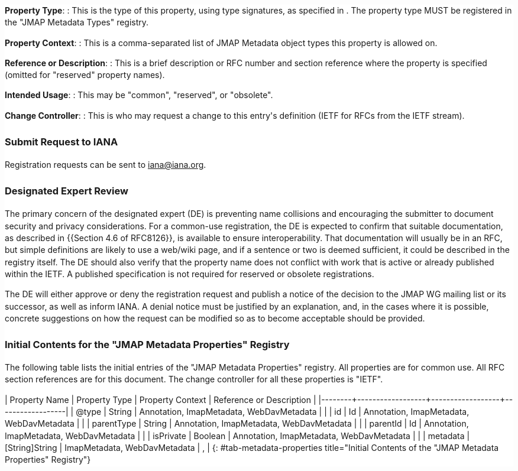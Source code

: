 **Property Type**:
: This is the type of this property, using type signatures, as specified in [](#type-property). The property type MUST be registered in the "JMAP Metadata Types" registry.

**Property Context**:
: This is a comma-separated list of JMAP Metadata object types this property is allowed on.

**Reference or Description**:
: This is a brief description or RFC number and section reference where the property is specified (omitted for "reserved" property names).

**Intended Usage**:
: This may be "common", "reserved", or "obsolete".

**Change Controller**:
: This is who may request a change to this entry's definition (IETF for RFCs from the IETF stream).

### Submit Request to IANA

Registration requests can be sent to <iana@iana.org>.

### Designated Expert Review

The primary concern of the designated expert (DE) is preventing name collisions and encouraging the submitter to document security and privacy considerations. For a common-use registration, the DE is expected to confirm that suitable documentation, as described in {{Section 4.6 of RFC8126}}, is available to ensure interoperability. That documentation will usually be in an RFC, but simple definitions are likely to use a web/wiki page, and if a sentence or two is deemed sufficient, it could be described in the registry itself. The DE should also verify that the property name does not conflict with work that is active or already published within the IETF. A published specification is not required for reserved or obsolete registrations.

The DE will either approve or deny the registration request and publish a notice of the decision to the JMAP WG mailing list or its successor, as well as inform IANA. A denial notice must be justified by an explanation, and, in the cases where it is possible, concrete suggestions on how the request can be modified so as to become acceptable should be provided.

### Initial Contents for the "JMAP Metadata Properties" Registry

The following table lists the initial entries of the "JMAP Metadata Properties" registry. All properties are for common use. All RFC section references are for this document. The change controller for all these properties is "IETF".

| Property Name | Property Type | Property Context | Reference or Description |
|--------+------------------+------------------+------------------|
| @type | String | Annotation, ImapMetadata, WebDavMetadata | [](#type-property) |
| id | Id | Annotation, ImapMetadata, WebDavMetadata | [](#id-property) |
| parentType | String | Annotation, ImapMetadata, WebDavMetadata | [](#parent-type-property) |
| parentId | Id | Annotation, ImapMetadata, WebDavMetadata | [](#parent-id-property) |
| isPrivate | Boolean | Annotation, ImapMetadata, WebDavMetadata | [](#is-private-property) |
| metadata | \[String\]String | ImapMetadata, WebDavMetadata | [](#metadata-property-imap), [](#metadata-property-webdav) |
{: #tab-metadata-properties title="Initial Contents of the \"JMAP Metadata Properties\" Registry"}
